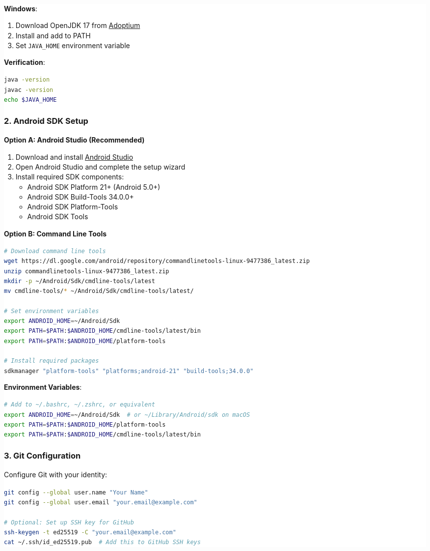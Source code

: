 **Windows**:
1. Download OpenJDK 17 from [Adoptium](https://adoptium.net/)
2. Install and add to PATH
3. Set `JAVA_HOME` environment variable

**Verification**:
```bash
java -version
javac -version
echo $JAVA_HOME
```

### 2. Android SDK Setup

**Option A: Android Studio (Recommended)**
1. Download and install [Android Studio](https://developer.android.com/studio)
2. Open Android Studio and complete the setup wizard
3. Install required SDK components:
   - Android SDK Platform 21+ (Android 5.0+)
   - Android SDK Build-Tools 34.0.0+
   - Android SDK Platform-Tools
   - Android SDK Tools

**Option B: Command Line Tools**
```bash
# Download command line tools
wget https://dl.google.com/android/repository/commandlinetools-linux-9477386_latest.zip
unzip commandlinetools-linux-9477386_latest.zip
mkdir -p ~/Android/Sdk/cmdline-tools/latest
mv cmdline-tools/* ~/Android/Sdk/cmdline-tools/latest/

# Set environment variables
export ANDROID_HOME=~/Android/Sdk
export PATH=$PATH:$ANDROID_HOME/cmdline-tools/latest/bin
export PATH=$PATH:$ANDROID_HOME/platform-tools

# Install required packages
sdkmanager "platform-tools" "platforms;android-21" "build-tools;34.0.0"
```

**Environment Variables**:
```bash
# Add to ~/.bashrc, ~/.zshrc, or equivalent
export ANDROID_HOME=~/Android/Sdk  # or ~/Library/Android/sdk on macOS
export PATH=$PATH:$ANDROID_HOME/platform-tools
export PATH=$PATH:$ANDROID_HOME/cmdline-tools/latest/bin
```

### 3. Git Configuration

Configure Git with your identity:

```bash
git config --global user.name "Your Name"
git config --global user.email "your.email@example.com"

# Optional: Set up SSH key for GitHub
ssh-keygen -t ed25519 -C "your.email@example.com"
cat ~/.ssh/id_ed25519.pub  # Add this to GitHub SSH keys
```
